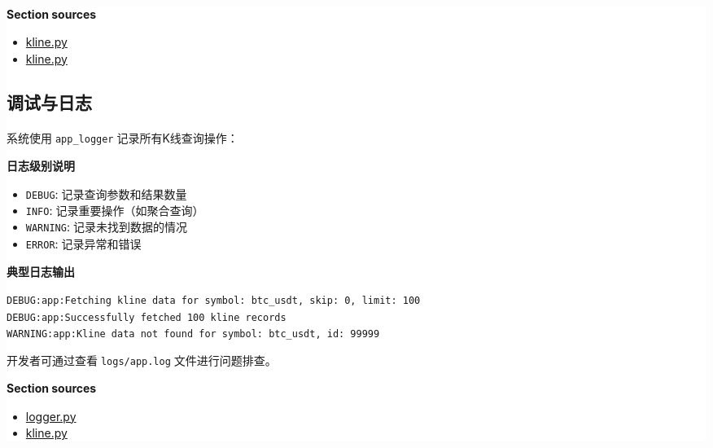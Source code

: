 **Section sources**
- [kline.py](file://app/crud/kline.py#L116-L134)
- [kline.py](file://app/api/v1/endpoints/kline.py#L71-L81)

## 调试与日志
系统使用 `app_logger` 记录所有K线查询操作：

**日志级别说明**  
- `DEBUG`: 记录查询参数和结果数量
- `INFO`: 记录重要操作（如聚合查询）
- `WARNING`: 记录未找到数据的情况
- `ERROR`: 记录异常和错误

**典型日志输出**  
```
DEBUG:app:Fetching kline data for symbol: btc_usdt, skip: 0, limit: 100
DEBUG:app:Successfully fetched 100 kline records
WARNING:app:Kline data not found for symbol: btc_usdt, id: 99999
```

开发者可通过查看 `logs/app.log` 文件进行问题排查。

**Section sources**
- [logger.py](file://app/core/logger.py#L1-L45)
- [kline.py](file://app/api/v1/endpoints/kline.py#L36-L194)